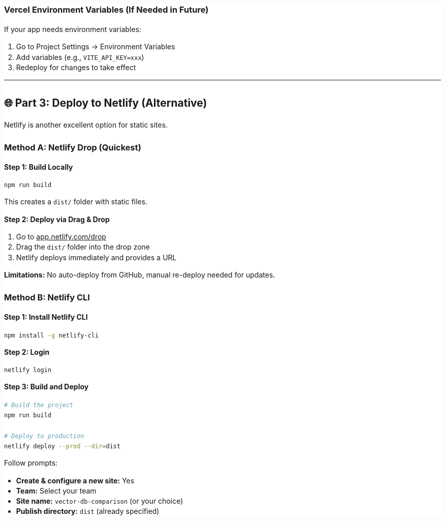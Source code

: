 ### Vercel Environment Variables (If Needed in Future)

If your app needs environment variables:

1. Go to Project Settings → Environment Variables
2. Add variables (e.g., `VITE_API_KEY=xxx`)
3. Redeploy for changes to take effect

---

## 🌐 Part 3: Deploy to Netlify (Alternative)

Netlify is another excellent option for static sites.

### Method A: Netlify Drop (Quickest)

**Step 1: Build Locally**

```bash
npm run build
```

This creates a `dist/` folder with static files.

**Step 2: Deploy via Drag & Drop**

1. Go to [app.netlify.com/drop](https://app.netlify.com/drop)
2. Drag the `dist/` folder into the drop zone
3. Netlify deploys immediately and provides a URL

**Limitations:** No auto-deploy from GitHub, manual re-deploy needed for updates.

### Method B: Netlify CLI

**Step 1: Install Netlify CLI**

```bash
npm install -g netlify-cli
```

**Step 2: Login**

```bash
netlify login
```

**Step 3: Build and Deploy**

```bash
# Build the project
npm run build

# Deploy to production
netlify deploy --prod --dir=dist
```

Follow prompts:
- **Create & configure a new site:** Yes
- **Team:** Select your team
- **Site name:** `vector-db-comparison` (or your choice)
- **Publish directory:** `dist` (already specified)
